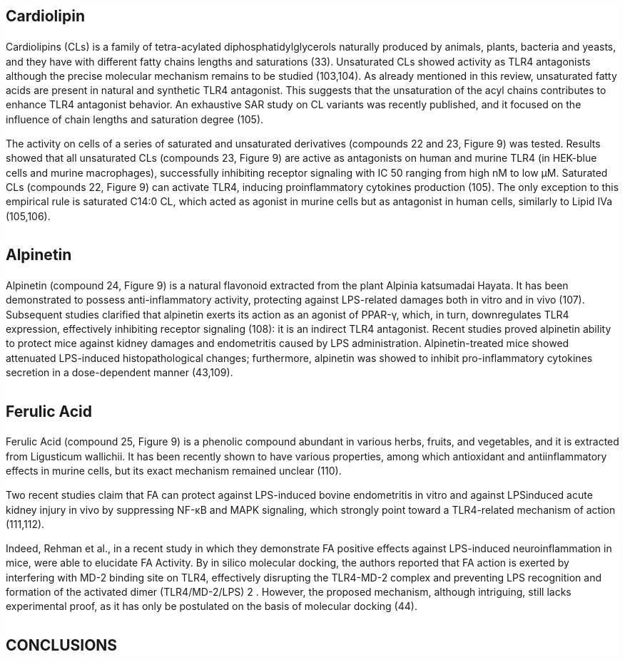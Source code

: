 
## Cardiolipin

Cardiolipins (CLs) is a family of tetra-acylated diphosphatidylglycerols naturally produced by animals, plants, bacteria and yeasts, and they have with different fatty chains lengths and saturations (33). Unsaturated CLs showed activity as TLR4 antagonists although the precise molecular mechanism remains to be studied (103,104). As already mentioned in this review, unsaturated fatty acids are present in natural and synthetic TLR4 antagonist. This suggests that the unsaturation of the acyl chains contributes to enhance TLR4 antagonist behavior. An exhaustive SAR study on CL variants was recently published, and it focused on the influence of chain lengths and saturation degree (105).

The activity on cells of a series of saturated and unsaturated derivatives (compounds 22 and 23, Figure 9) was tested. Results showed that all unsaturated CLs (compounds 23, Figure 9) are active as antagonists on human and murine TLR4 (in HEK-blue cells and murine macrophages), successfully inhibiting receptor signaling with IC 50 ranging from high nM to low µM. Saturated CLs (compounds 22, Figure 9) can activate TLR4, inducing proinflammatory cytokines production (105). The only exception to this empirical rule is saturated C14:0 CL, which acted as agonist in murine cells but as antagonist in human cells, similarly to Lipid IVa (105,106).


## Alpinetin

Alpinetin (compound 24, Figure 9) is a natural flavonoid extracted from the plant Alpinia katsumadai Hayata. It has been demonstrated to possess anti-inflammatory activity, protecting against LPS-related damages both in vitro and in vivo (107). Subsequent studies clarified that alpinetin exerts its action as an agonist of PPAR-γ, which, in turn, downregulates TLR4 expression, effectively inhibiting receptor signaling (108): it is an indirect TLR4 antagonist. Recent studies proved alpinetin ability to protect mice against kidney damages and endometritis caused by LPS administration. Alpinetin-treated mice showed attenuated LPS-induced histopathological changes; furthermore, alpinetin was showed to inhibit pro-inflammatory cytokines secretion in a dose-dependent manner (43,109).


## Ferulic Acid

Ferulic Acid (compound 25, Figure 9) is a phenolic compound abundant in various herbs, fruits, and vegetables, and it is extracted from Ligusticum wallichii. It has been recently shown to have various properties, among which antioxidant and antiinflammatory effects in murine cells, but its exact mechanism remained unclear (110).

Two recent studies claim that FA can protect against LPS-induced bovine endometritis in vitro and against LPSinduced acute kidney injury in vivo by suppressing NF-κB and MAPK signaling, which strongly point toward a TLR4-related mechanism of action (111,112).

Indeed, Rehman et al., in a recent study in which they demonstrate FA positive effects against LPS-induced neuroinflammation in mice, were able to elucidate FA Activity. By in silico molecular docking, the authors reported that FA action is exerted by interfering with MD-2 binding site on TLR4, effectively disrupting the TLR4-MD-2 complex and preventing LPS recognition and formation of the activated dimer (TLR4/MD-2/LPS) 2 . However, the proposed mechanism, although intriguing, still lacks experimental proof, as it has only be postulated on the basis of molecular docking (44).


## CONCLUSIONS
